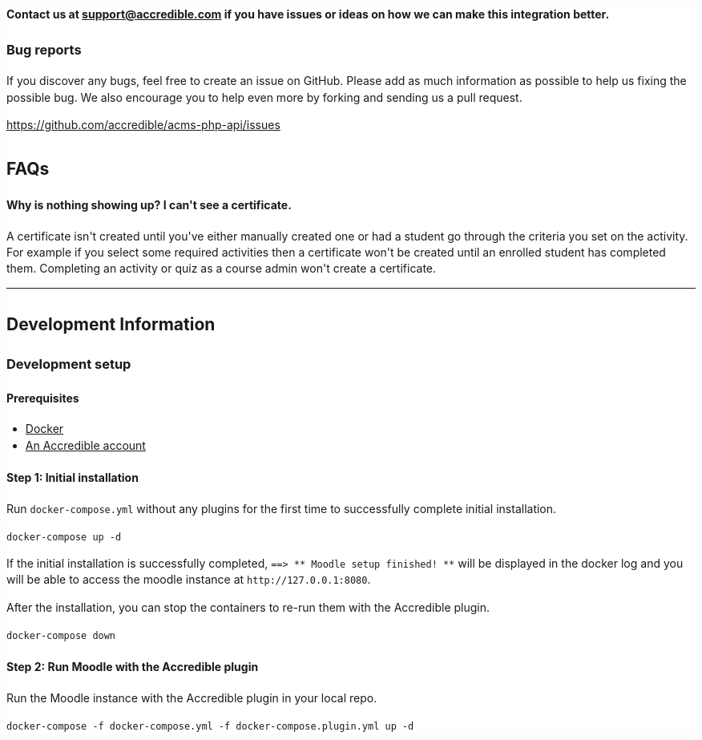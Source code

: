**Contact us at support@accredible.com if you have issues or ideas on how we can make this integration better.**

### Bug reports

If you discover any bugs, feel free to create an issue on GitHub. Please add as much information as possible to help us fixing the possible bug. We also encourage you to help even more by forking and sending us a pull request.

https://github.com/accredible/acms-php-api/issues

## FAQs

#### Why is nothing showing up? I can't see a certificate.

A certificate isn't created until you've either manually created one or had a student go through the criteria you set on the activity. For example if you select some required activities then a certificate won't be created until an enrolled student has completed them. Completing an activity or quiz as a course admin won't create a certificate.

---

## Development Information

### Development setup

#### Prerequisites

- [Docker](https://www.docker.com/)
- [An Accredible account](https://www.accredible.com/)

#### Step 1: Initial installation

Run `docker-compose.yml` without any plugins for the first time to successfully complete initial installation.

```
docker-compose up -d
```

If the initial installation is successfully completed, `==> ** Moodle setup finished! **` will be displayed in the docker log and you will be able to access the moodle instance at `http://127.0.0.1:8080`.

After the installation, you can stop the containers to re-run them with the Accredible plugin.

```
docker-compose down
```

#### Step 2: Run Moodle with the Accredible plugin

Run the Moodle instance with the Accredible plugin in your local repo.

```
docker-compose -f docker-compose.yml -f docker-compose.plugin.yml up -d
```
